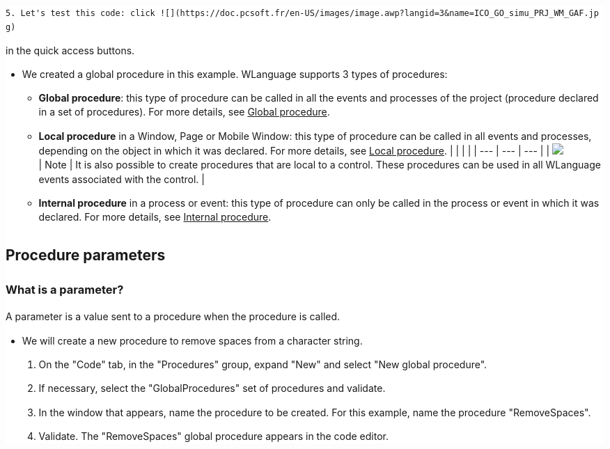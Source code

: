 
	5. Let's test this code: click ![](https://doc.pcsoft.fr/en-US/images/image.awp?langid=3&name=ICO_GO_simu_PRJ_WM_GAF.jpg)
 in the quick access buttons. 







- We created a global procedure in this example. WLanguage supports 3 types of procedures: 

	- **Global procedure**: this type of procedure can be called in all the events and processes of the project (procedure declared in a set of procedures). For more details, see [Global procedure](../Motscles/1513005.md). 

	- **Local procedure** in a Window, Page or Mobile Window: this type of procedure can be called in all events and processes, depending on the object in which it was declared. For more details, see [Local procedure](../Motscles/1513009.md). 
			|   |   |   |
| --- | --- | --- |
| ![](https://doc.pcsoft.fr/en-US/images/image.awp?langid=3&name=note.png)<br> | Note | It is also possible to create procedures that are local to a control. These procedures can be used in all WLanguage events associated with the control. |





	- **Internal procedure** in a process or event: this type of procedure can only be called in the process or event in which it was declared. For more details, see [Internal procedure](../Motscles/1514075.md).







<a name="NOTE5"></a>
<a name="NOTE5_1"></a>


## Procedure parameters
<a name="procedure_parameters_ELTTEXTE000474"></a>


### What is a parameter?
<a name="what_parameter_ELTPARAGRAPHE000031"></a>

A parameter is a value sent to a procedure when the procedure is called.



- We will create a new procedure to remove spaces from a character string. 

	1. On the "Code" tab, in the "Procedures" group, expand "New" and select "New global procedure".

	2. If necessary, select the "GlobalProcedures" set of procedures and validate. 

	3. In the window that appears, name the procedure to be created. For this example, name the procedure "RemoveSpaces".

	4. Validate. The "RemoveSpaces" global procedure appears in the code editor. 

